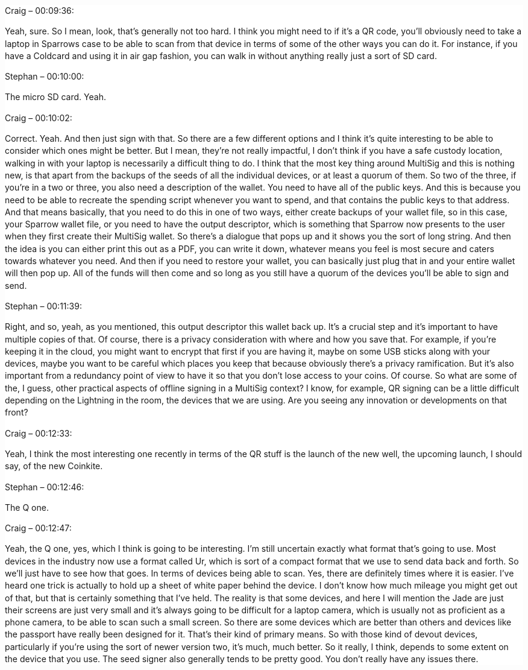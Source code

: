 Craig – 00:09:36:

Yeah, sure. So I mean, look, that’s generally not too hard. I think you might need to if it’s a QR code, you’ll obviously need to take a laptop in Sparrows case to be able to scan from that device in terms of some of the other ways you can do it. For instance, if you have a Coldcard and using it in air gap fashion, you can walk in without anything really just a sort of SD card.

Stephan – 00:10:00:

The micro SD card. Yeah.

Craig – 00:10:02:

Correct. Yeah. And then just sign with that. So there are a few different options and I think it’s quite interesting to be able to consider which ones might be better. But I mean, they’re not really impactful, I don’t think if you have a safe custody location, walking in with your laptop is necessarily a difficult thing to do. I think that the most key thing around MultiSig and this is nothing new, is that apart from the backups of the seeds of all the individual devices, or at least a quorum of them. So two of the three, if you’re in a two or three, you also need a description of the wallet. You need to have all of the public keys. And this is because you need to be able to recreate the spending script whenever you want to spend, and that contains the public keys to that address. And that means basically, that you need to do this in one of two ways, either create backups of your wallet file, so in this case, your Sparrow wallet file, or you need to have the output descriptor, which is something that Sparrow now presents to the user when they first create their MultiSig wallet. So there’s a dialogue that pops up and it shows you the sort of long string. And then the idea is you can either print this out as a PDF, you can write it down, whatever means you feel is most secure and caters towards whatever you need. And then if you need to restore your wallet, you can basically just plug that in and your entire wallet will then pop up. All of the funds will then come and so long as you still have a quorum of the devices you’ll be able to sign and send.

Stephan – 00:11:39:

Right, and so, yeah, as you mentioned, this output descriptor this wallet back up. It’s a crucial step and it’s important to have multiple copies of that. Of course, there is a privacy consideration with where and how you save that. For example, if you’re keeping it in the cloud, you might want to encrypt that first if you are having it, maybe on some USB sticks along with your devices, maybe you want to be careful which places you keep that because obviously there’s a privacy ramification. But it’s also important from a redundancy point of view to have it so that you don’t lose access to your coins. Of course. So what are some of the, I guess, other practical aspects of offline signing in a MultiSig context? I know, for example, QR signing can be a little difficult depending on the Lightning in the room, the devices that we are using. Are you seeing any innovation or developments on that front?

Craig – 00:12:33:

Yeah, I think the most interesting one recently in terms of the QR stuff is the launch of the new well, the upcoming launch, I should say, of the new Coinkite.

Stephan – 00:12:46:

The Q one.

Craig – 00:12:47:

Yeah, the Q one, yes, which I think is going to be interesting. I’m still uncertain exactly what format that’s going to use. Most devices in the industry now use a format called Ur, which is sort of a compact format that we use to send data back and forth. So we’ll just have to see how that goes. In terms of devices being able to scan. Yes, there are definitely times where it is easier. I’ve heard one trick is actually to hold up a sheet of white paper behind the device. I don’t know how much mileage you might get out of that, but that is certainly something that I’ve held. The reality is that some devices, and here I will mention the Jade are just their screens are just very small and it’s always going to be difficult for a laptop camera, which is usually not as proficient as a phone camera, to be able to scan such a small screen. So there are some devices which are better than others and devices like the passport have really been designed for it. That’s their kind of primary means. So with those kind of devout devices, particularly if you’re using the sort of newer version two, it’s much, much better. So it really, I think, depends to some extent on the device that you use. The seed signer also generally tends to be pretty good. You don’t really have any issues there.
